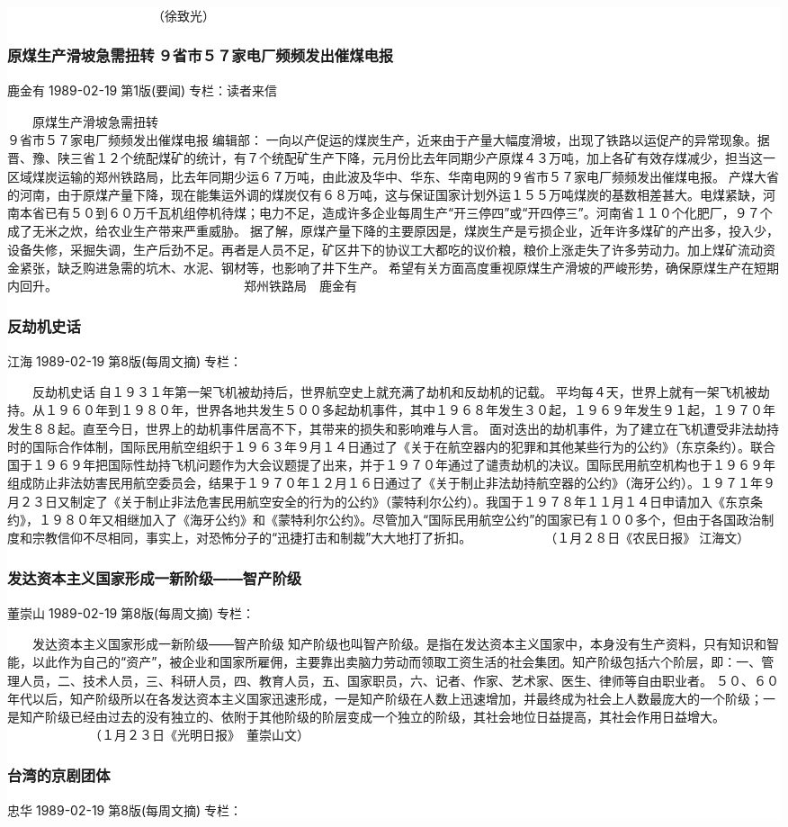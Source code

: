 　　　　　　　　　　　　（徐致光）


### 原煤生产滑坡急需扭转  ９省市５７家电厂频频发出催煤电报
鹿金有
1989-02-19
第1版(要闻)
专栏：读者来信

　　原煤生产滑坡急需扭转    
    ９省市５７家电厂频频发出催煤电报
    编辑部：
    一向以产促运的煤炭生产，近来由于产量大幅度滑坡，出现了铁路以运促产的异常现象。据晋、豫、陕三省１２个统配煤矿的统计，有７个统配矿生产下降，元月份比去年同期少产原煤４３万吨，加上各矿有效存煤减少，担当这一区域煤炭运输的郑州铁路局，比去年同期少运６７万吨，由此波及华中、华东、华南电网的９省市５７家电厂频频发出催煤电报。
    产煤大省的河南，由于原煤产量下降，现在能集运外调的煤炭仅有６８万吨，这与保证国家计划外运１５５万吨煤炭的基数相差甚大。电煤紧缺，河南本省已有５０到６０万千瓦机组停机待煤；电力不足，造成许多企业每周生产“开三停四”或“开四停三”。河南省１１０个化肥厂，９７个成了无米之炊，给农业生产带来严重威胁。
    据了解，原煤产量下降的主要原因是，煤炭生产是亏损企业，近年许多煤矿的产出多，投入少，设备失修，采掘失调，生产后劲不足。再者是人员不足，矿区井下的协议工大都吃的议价粮，粮价上涨走失了许多劳动力。加上煤矿流动资金紧张，缺乏购进急需的坑木、水泥、钢材等，也影响了井下生产。
    希望有关方面高度重视原煤生产滑坡的严峻形势，确保原煤生产在短期内回升。　　　　　　　　　　　
　　　　郑州铁路局　鹿金有


### 反劫机史话
江海
1989-02-19
第8版(每周文摘)
专栏：

　　反劫机史话
    自１９３１年第一架飞机被劫持后，世界航空史上就充满了劫机和反劫机的记载。
    平均每４天，世界上就有一架飞机被劫持。从１９６０年到１９８０年，世界各地共发生５００多起劫机事件，其中１９６８年发生３０起，１９６９年发生９１起，１９７０年发生８８起。直至今日，世界上的劫机事件居高不下，其带来的损失和影响难与人言。
    面对迭出的劫机事件，为了建立在飞机遭受非法劫持时的国际合作体制，国际民用航空组织于１９６３年９月１４日通过了《关于在航空器内的犯罪和其他某些行为的公约》（东京条约）。联合国于１９６９年把国际性劫持飞机问题作为大会议题提了出来，并于１９７０年通过了谴责劫机的决议。国际民用航空机构也于１９６９年组成防止非法妨害民用航空委员会，结果于１９７０年１２月１６日通过了《关于制止非法劫持航空器的公约》（海牙公约）。１９７１年９月２３日又制定了《关于制止非法危害民用航空安全的行为的公约》（蒙特利尔公约）。我国于１９７８年１１月１４日申请加入《东京条约》，１９８０年又相继加入了《海牙公约》和《蒙特利尔公约》。尽管加入“国际民用航空公约”的国家已有１００多个，但由于各国政治制度和宗教信仰不尽相同，事实上，对恐怖分子的“迅捷打击和制裁”大大地打了折扣。
    　　　　　　（１月２８日《农民日报》 江海文）


### 发达资本主义国家形成一新阶级——智产阶级
董崇山
1989-02-19
第8版(每周文摘)
专栏：

　　发达资本主义国家形成一新阶级——智产阶级
    知产阶级也叫智产阶级。是指在发达资本主义国家中，本身没有生产资料，只有知识和智能，以此作为自己的“资产”，被企业和国家所雇佣，主要靠出卖脑力劳动而领取工资生活的社会集团。知产阶级包括六个阶层，即：一、管理人员，二、技术人员，三、科研人员，四、教育人员，五、国家职员，六、记者、作家、艺术家、医生、律师等自由职业者。
    ５０、６０年代以后，知产阶级所以在各发达资本主义国家迅速形成，一是知产阶级在人数上迅速增加，并最终成为社会上人数最庞大的一个阶级；一是知产阶级已经由过去的没有独立的、依附于其他阶级的阶层变成一个独立的阶级，其社会地位日益提高，其社会作用日益增大。
  　　　　　　　（１月２３日《光明日报》　董崇山文）


### 台湾的京剧团体
忠华
1989-02-19
第8版(每周文摘)
专栏：
